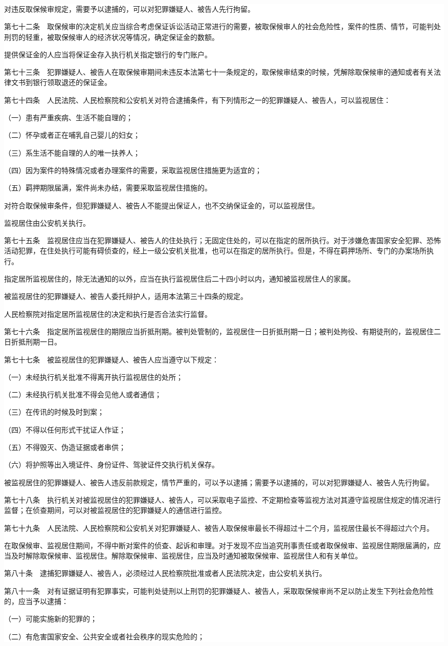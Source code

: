 对违反取保候审规定，需要予以逮捕的，可以对犯罪嫌疑人、被告人先行拘留。

第七十二条　取保候审的决定机关应当综合考虑保证诉讼活动正常进行的需要，被取保候审人的社会危险性，案件的性质、情节，可能判处刑罚的轻重，被取保候审人的经济状况等情况，确定保证金的数额。

提供保证金的人应当将保证金存入执行机关指定银行的专门账户。

第七十三条　犯罪嫌疑人、被告人在取保候审期间未违反本法第七十一条规定的，取保候审结束的时候，凭解除取保候审的通知或者有关法律文书到银行领取退还的保证金。

第七十四条　人民法院、人民检察院和公安机关对符合逮捕条件，有下列情形之一的犯罪嫌疑人、被告人，可以监视居住：

（一）患有严重疾病、生活不能自理的；

（二）怀孕或者正在哺乳自己婴儿的妇女；

（三）系生活不能自理的人的唯一扶养人；

（四）因为案件的特殊情况或者办理案件的需要，采取监视居住措施更为适宜的；

（五）羁押期限届满，案件尚未办结，需要采取监视居住措施的。

对符合取保候审条件，但犯罪嫌疑人、被告人不能提出保证人，也不交纳保证金的，可以监视居住。

监视居住由公安机关执行。

第七十五条　监视居住应当在犯罪嫌疑人、被告人的住处执行；无固定住处的，可以在指定的居所执行。对于涉嫌危害国家安全犯罪、恐怖活动犯罪，在住处执行可能有碍侦查的，经上一级公安机关批准，也可以在指定的居所执行。但是，不得在羁押场所、专门的办案场所执行。

指定居所监视居住的，除无法通知的以外，应当在执行监视居住后二十四小时以内，通知被监视居住人的家属。

被监视居住的犯罪嫌疑人、被告人委托辩护人，适用本法第三十四条的规定。

人民检察院对指定居所监视居住的决定和执行是否合法实行监督。

第七十六条　指定居所监视居住的期限应当折抵刑期。被判处管制的，监视居住一日折抵刑期一日；被判处拘役、有期徒刑的，监视居住二日折抵刑期一日。

第七十七条　被监视居住的犯罪嫌疑人、被告人应当遵守以下规定：

（一）未经执行机关批准不得离开执行监视居住的处所；

（二）未经执行机关批准不得会见他人或者通信；

（三）在传讯的时候及时到案；

（四）不得以任何形式干扰证人作证；

（五）不得毁灭、伪造证据或者串供；

（六）将护照等出入境证件、身份证件、驾驶证件交执行机关保存。

被监视居住的犯罪嫌疑人、被告人违反前款规定，情节严重的，可以予以逮捕；需要予以逮捕的，可以对犯罪嫌疑人、被告人先行拘留。

第七十八条　执行机关对被监视居住的犯罪嫌疑人、被告人，可以采取电子监控、不定期检查等监视方法对其遵守监视居住规定的情况进行监督；在侦查期间，可以对被监视居住的犯罪嫌疑人的通信进行监控。

第七十九条　人民法院、人民检察院和公安机关对犯罪嫌疑人、被告人取保候审最长不得超过十二个月，监视居住最长不得超过六个月。

在取保候审、监视居住期间，不得中断对案件的侦查、起诉和审理。对于发现不应当追究刑事责任或者取保候审、监视居住期限届满的，应当及时解除取保候审、监视居住。解除取保候审、监视居住，应当及时通知被取保候审、监视居住人和有关单位。

第八十条　逮捕犯罪嫌疑人、被告人，必须经过人民检察院批准或者人民法院决定，由公安机关执行。

第八十一条　对有证据证明有犯罪事实，可能判处徒刑以上刑罚的犯罪嫌疑人、被告人，采取取保候审尚不足以防止发生下列社会危险性的，应当予以逮捕：

（一）可能实施新的犯罪的；

（二）有危害国家安全、公共安全或者社会秩序的现实危险的；
